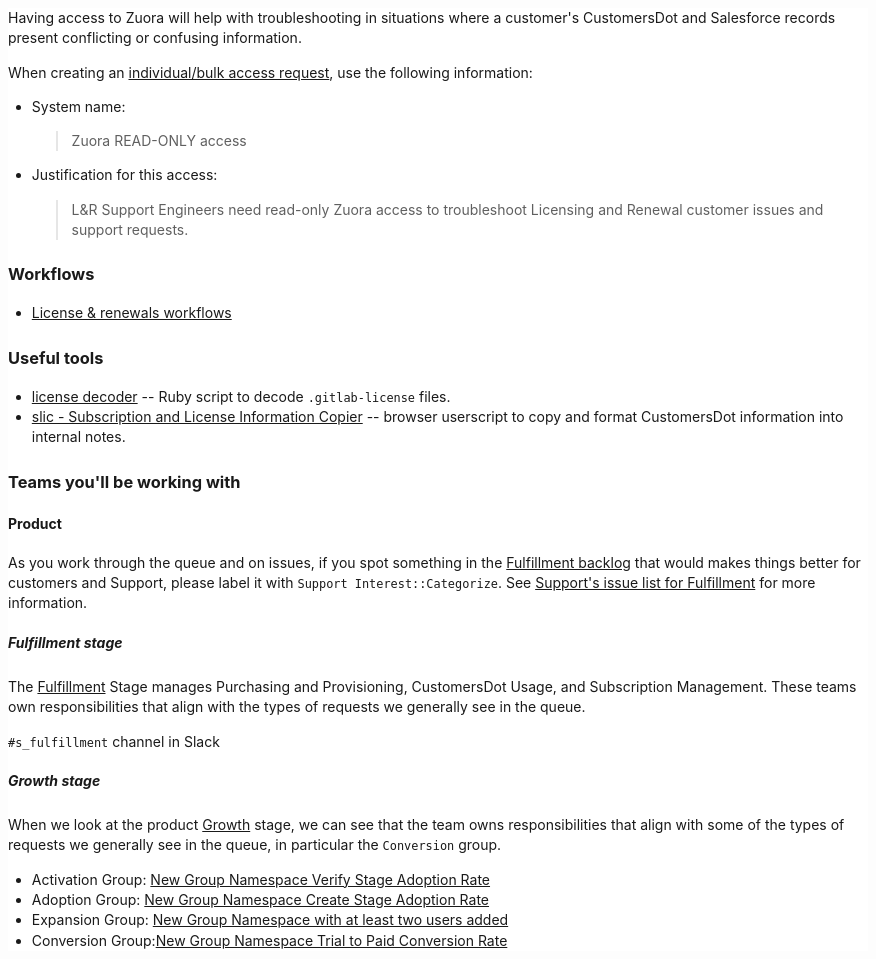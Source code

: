 Having access to Zuora will help with troubleshooting in situations where a
customer's CustomersDot and Salesforce records present conflicting or confusing
information.

When creating an [individual/bulk access request](https://gitlab.com/gitlab-com/team-member-epics/access-requests/-/issues/new?issuable_template=Individual_Bulk_Access_Request), use the following information:

- System name:
  > Zuora READ-ONLY access
- Justification for this access:
  > L&R Support Engineers need read-only Zuora access to troubleshoot Licensing and
  > Renewal customer issues and support requests.

### Workflows

- [License & renewals workflows](/handbook/support/license-and-renewals/workflows/index.html)

### Useful tools

- [license decoder](https://gitlab.com/gitlab-com/support/toolbox/license-decoder)
  -- Ruby script to decode `.gitlab-license` files.
- [slic - Subscription and License Information Copier](https://gitlab.com/rverschoor/punk/-/tree/main/slic)
  -- browser userscript to copy and format CustomersDot information
  into internal notes.

### Teams you'll be working with

#### Product

As you work through the queue and on issues, if you spot something in the
[Fulfillment backlog](https://gitlab.com/groups/gitlab-org/-/issues?scope=all&utf8=%E2%9C%93&state=opened&label_name%5B%5D=group%3A%3Afulfillment)
that would makes things better for customers and Support, please label it with
`Support Interest::Categorize`. See [Support's issue list for Fulfillment](./workflows/managing_product_issues.html#supports-issue-list-for-fulfillment) for more information.

##### Fulfillment stage

The [Fulfillment](https://about.gitlab.com/direction/fulfillment/) Stage manages
Purchasing and Provisioning, CustomersDot Usage, and Subscription Management.
These teams own responsibilities that align with the types of requests we
generally see in the queue.

`#s_fulfillment` channel in Slack

##### Growth stage

When we look at the product [Growth](/handbook/product/categories/#growth-stage)
stage, we can see that the team owns responsibilities that align with some of
the types of requests we generally see in the queue, in particular the
`Conversion` group.

- Activation Group: [New Group Namespace Verify Stage Adoption Rate](/handbook/product/performance-indicators/#new-group-namespace-verify-stage-adoption-rate)
- Adoption Group: [New Group Namespace Create Stage Adoption Rate](/handbook/product/performance-indicators/#new-group-namespace-create-stage-adoption-rate)
- Expansion Group: [New Group Namespace with at least two users added](/handbook/product/performance-indicators/#new-group-namespace-with-at-least-two-users-added)
- Conversion Group:[New Group Namespace Trial to Paid Conversion Rate](/handbook/product/performance-indicators/#new-group-namespace-trial-to-paid-conversion-rate)
